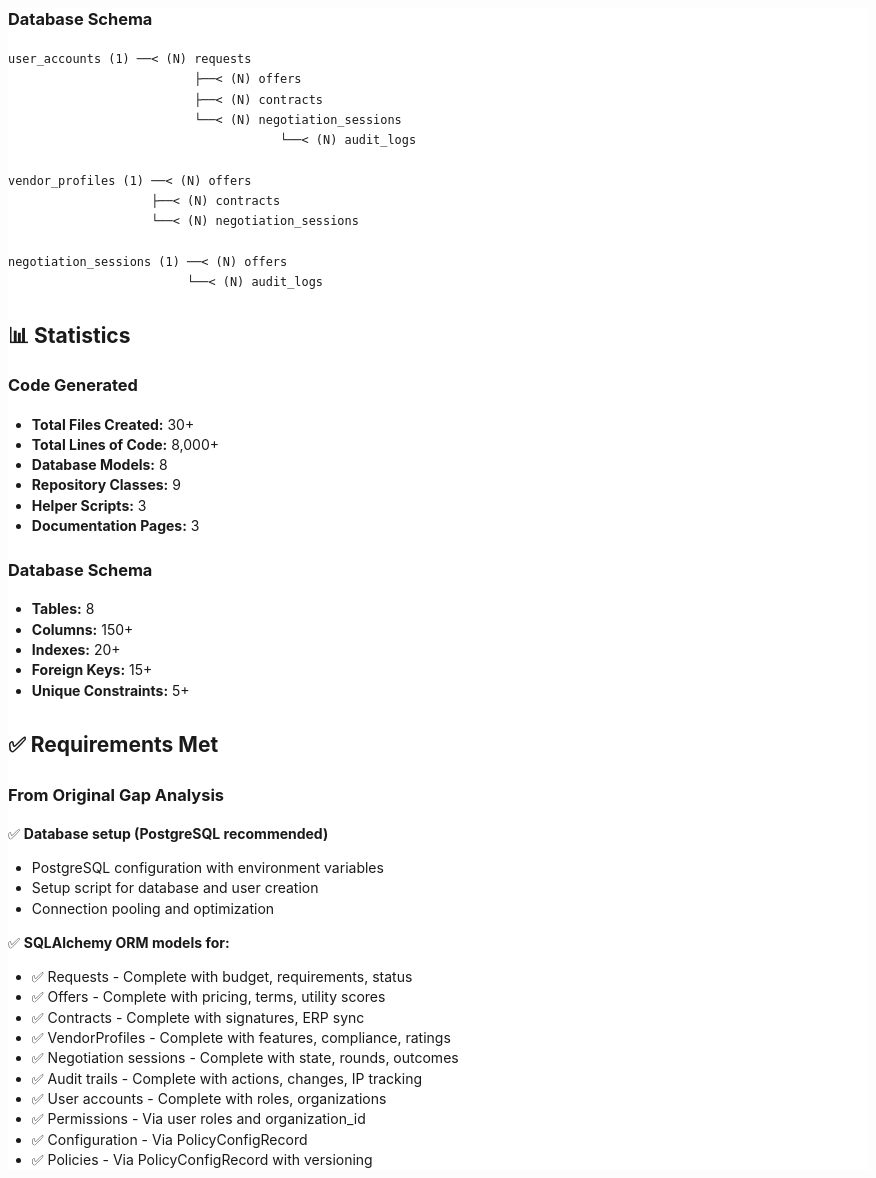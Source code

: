 ### Database Schema

```
user_accounts (1) ──< (N) requests
                          ├──< (N) offers
                          ├──< (N) contracts
                          └──< (N) negotiation_sessions
                                      └──< (N) audit_logs

vendor_profiles (1) ──< (N) offers
                    ├──< (N) contracts
                    └──< (N) negotiation_sessions

negotiation_sessions (1) ──< (N) offers
                         └──< (N) audit_logs
```

## 📊 Statistics

### Code Generated
- **Total Files Created:** 30+
- **Total Lines of Code:** 8,000+
- **Database Models:** 8
- **Repository Classes:** 9
- **Helper Scripts:** 3
- **Documentation Pages:** 3

### Database Schema
- **Tables:** 8
- **Columns:** 150+
- **Indexes:** 20+
- **Foreign Keys:** 15+
- **Unique Constraints:** 5+

## ✅ Requirements Met

### From Original Gap Analysis

✅ **Database setup (PostgreSQL recommended)**
- PostgreSQL configuration with environment variables
- Setup script for database and user creation
- Connection pooling and optimization

✅ **SQLAlchemy ORM models for:**
- ✅ Requests - Complete with budget, requirements, status
- ✅ Offers - Complete with pricing, terms, utility scores
- ✅ Contracts - Complete with signatures, ERP sync
- ✅ VendorProfiles - Complete with features, compliance, ratings
- ✅ Negotiation sessions - Complete with state, rounds, outcomes
- ✅ Audit trails - Complete with actions, changes, IP tracking
- ✅ User accounts - Complete with roles, organizations
- ✅ Permissions - Via user roles and organization_id
- ✅ Configuration - Via PolicyConfigRecord
- ✅ Policies - Via PolicyConfigRecord with versioning
